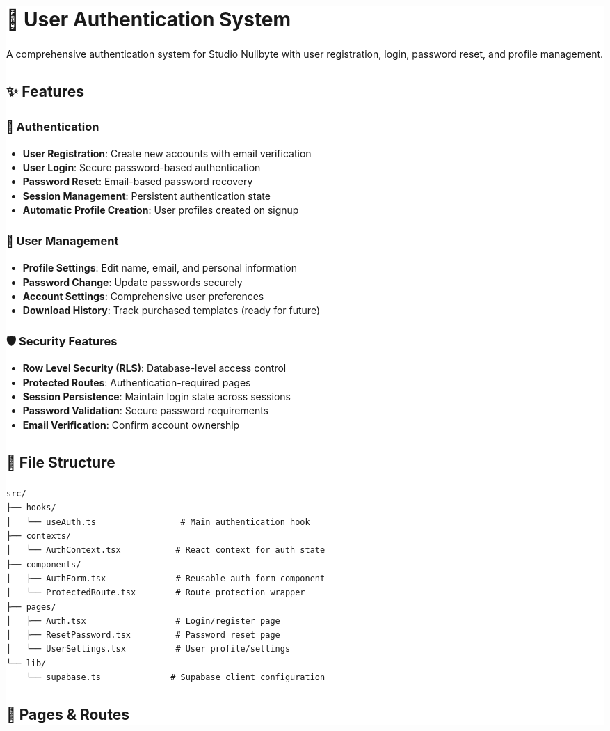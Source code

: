 # 🔐 User Authentication System

A comprehensive authentication system for Studio Nullbyte with user registration, login, password reset, and profile management.

## ✨ Features

### 🔑 Authentication
- **User Registration**: Create new accounts with email verification
- **User Login**: Secure password-based authentication  
- **Password Reset**: Email-based password recovery
- **Session Management**: Persistent authentication state
- **Automatic Profile Creation**: User profiles created on signup

### 👤 User Management
- **Profile Settings**: Edit name, email, and personal information
- **Password Change**: Update passwords securely
- **Account Settings**: Comprehensive user preferences
- **Download History**: Track purchased templates (ready for future)

### 🛡️ Security Features
- **Row Level Security (RLS)**: Database-level access control
- **Protected Routes**: Authentication-required pages
- **Session Persistence**: Maintain login state across sessions
- **Password Validation**: Secure password requirements
- **Email Verification**: Confirm account ownership

## 📁 File Structure

```
src/
├── hooks/
│   └── useAuth.ts                 # Main authentication hook
├── contexts/
│   └── AuthContext.tsx           # React context for auth state
├── components/
│   ├── AuthForm.tsx              # Reusable auth form component
│   └── ProtectedRoute.tsx        # Route protection wrapper
├── pages/
│   ├── Auth.tsx                  # Login/register page
│   ├── ResetPassword.tsx         # Password reset page
│   └── UserSettings.tsx          # User profile/settings
└── lib/
    └── supabase.ts              # Supabase client configuration
```

## 🚀 Pages & Routes
